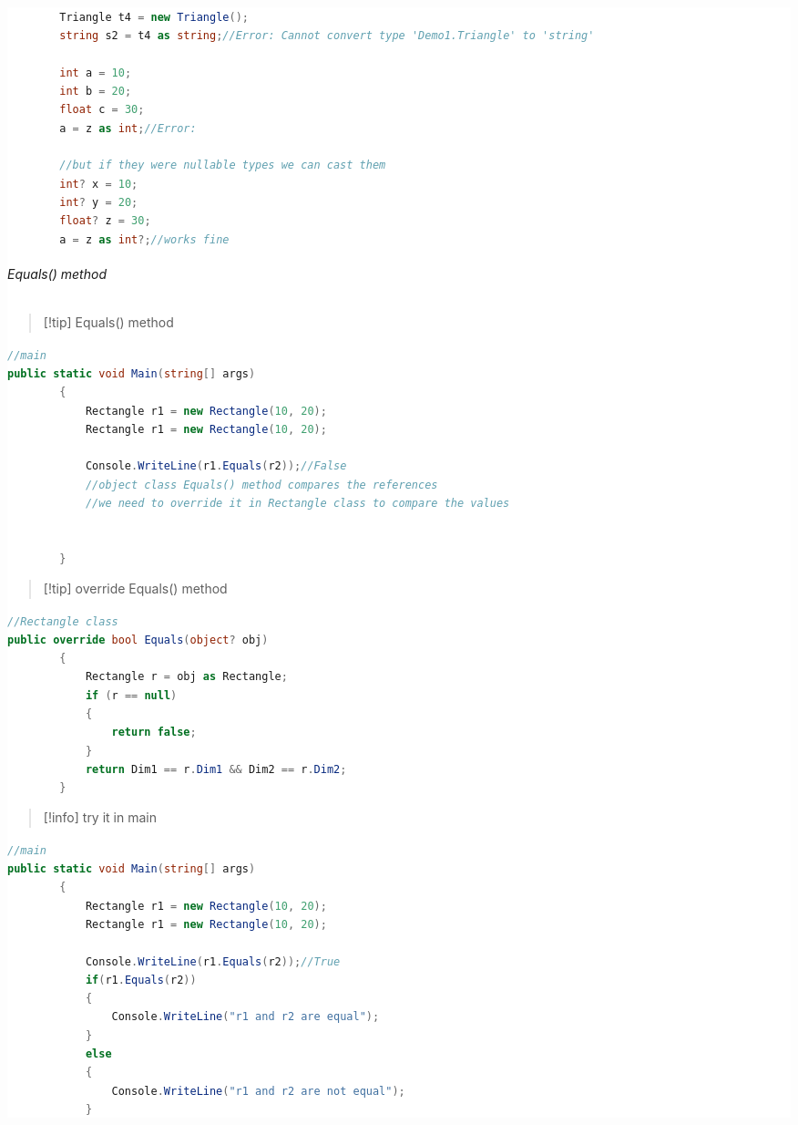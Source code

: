 ```cs
        Triangle t4 = new Triangle();
        string s2 = t4 as string;//Error: Cannot convert type 'Demo1.Triangle' to 'string'

        int a = 10;
        int b = 20;
        float c = 30;
        a = z as int;//Error:

        //but if they were nullable types we can cast them
        int? x = 10;
        int? y = 20;
        float? z = 30;
        a = z as int?;//works fine
```

###### Equals() method

> [!tip] Equals() method

```cs
//main
public static void Main(string[] args)
        {
            Rectangle r1 = new Rectangle(10, 20);
            Rectangle r1 = new Rectangle(10, 20);

            Console.WriteLine(r1.Equals(r2));//False
            //object class Equals() method compares the references
            //we need to override it in Rectangle class to compare the values


        }
```

> [!tip] override Equals() method

```cs
//Rectangle class
public override bool Equals(object? obj)
        {
            Rectangle r = obj as Rectangle;
            if (r == null)
            {
                return false;
            }
            return Dim1 == r.Dim1 && Dim2 == r.Dim2;
        }
```

> [!info] try it in main

```cs
//main
public static void Main(string[] args)
        {
            Rectangle r1 = new Rectangle(10, 20);
            Rectangle r1 = new Rectangle(10, 20);

            Console.WriteLine(r1.Equals(r2));//True
            if(r1.Equals(r2))
            {
                Console.WriteLine("r1 and r2 are equal");
            }
            else
            {
                Console.WriteLine("r1 and r2 are not equal");
            }
```